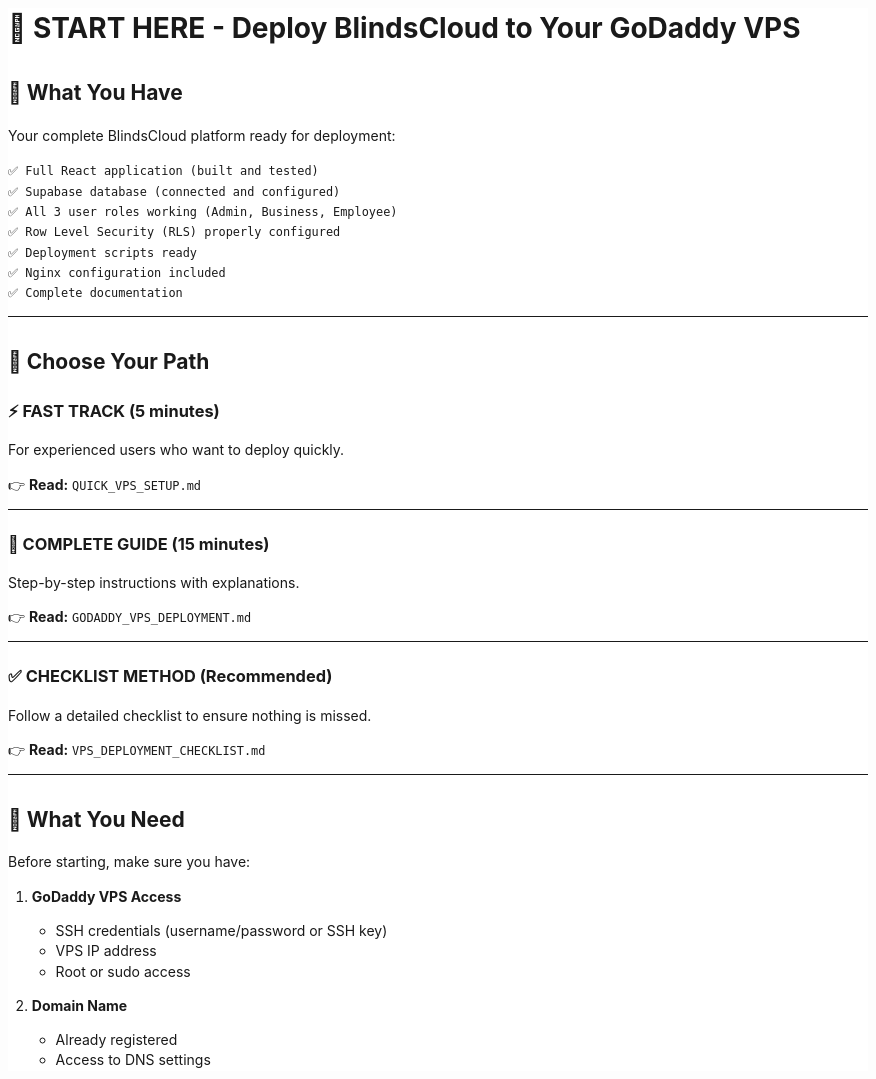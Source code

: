 # 🚀 START HERE - Deploy BlindsCloud to Your GoDaddy VPS

## 📂 What You Have

Your complete BlindsCloud platform ready for deployment:

```
✅ Full React application (built and tested)
✅ Supabase database (connected and configured)
✅ All 3 user roles working (Admin, Business, Employee)
✅ Row Level Security (RLS) properly configured
✅ Deployment scripts ready
✅ Nginx configuration included
✅ Complete documentation
```

---

## 🎯 Choose Your Path

### **⚡ FAST TRACK (5 minutes)**
For experienced users who want to deploy quickly.

👉 **Read:** `QUICK_VPS_SETUP.md`

---

### **📖 COMPLETE GUIDE (15 minutes)**
Step-by-step instructions with explanations.

👉 **Read:** `GODADDY_VPS_DEPLOYMENT.md`

---

### **✅ CHECKLIST METHOD (Recommended)**
Follow a detailed checklist to ensure nothing is missed.

👉 **Read:** `VPS_DEPLOYMENT_CHECKLIST.md`

---

## 🔑 What You Need

Before starting, make sure you have:

1. **GoDaddy VPS Access**
   - SSH credentials (username/password or SSH key)
   - VPS IP address
   - Root or sudo access

2. **Domain Name**
   - Already registered
   - Access to DNS settings
